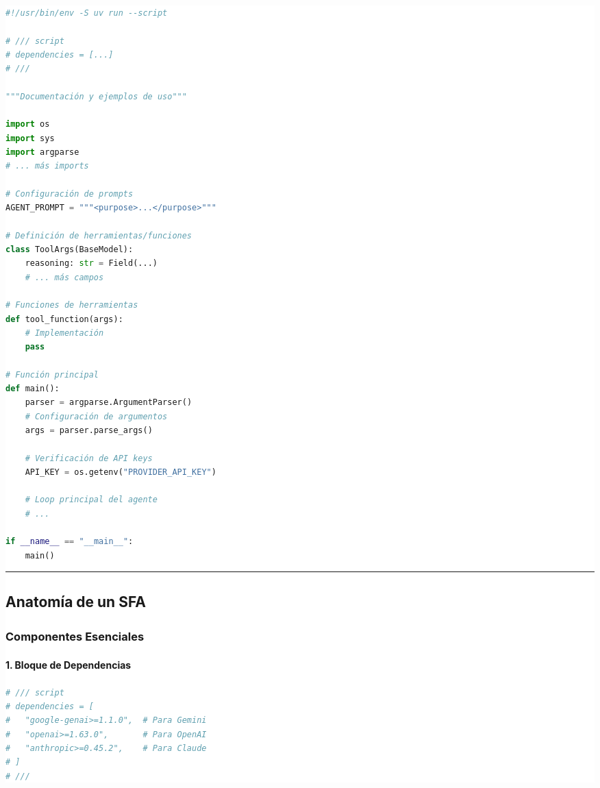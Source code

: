 ```python
#!/usr/bin/env -S uv run --script

# /// script
# dependencies = [...]
# ///

"""Documentación y ejemplos de uso"""

import os
import sys
import argparse
# ... más imports

# Configuración de prompts
AGENT_PROMPT = """<purpose>...</purpose>"""

# Definición de herramientas/funciones
class ToolArgs(BaseModel):
    reasoning: str = Field(...)
    # ... más campos

# Funciones de herramientas
def tool_function(args):
    # Implementación
    pass

# Función principal
def main():
    parser = argparse.ArgumentParser()
    # Configuración de argumentos
    args = parser.parse_args()
    
    # Verificación de API keys
    API_KEY = os.getenv("PROVIDER_API_KEY")
    
    # Loop principal del agente
    # ...

if __name__ == "__main__":
    main()
```

---

## Anatomía de un SFA

### Componentes Esenciales

#### 1. **Bloque de Dependencias**
```python
# /// script
# dependencies = [
#   "google-genai>=1.1.0",  # Para Gemini
#   "openai>=1.63.0",       # Para OpenAI
#   "anthropic>=0.45.2",    # Para Claude
# ]
# ///
```
